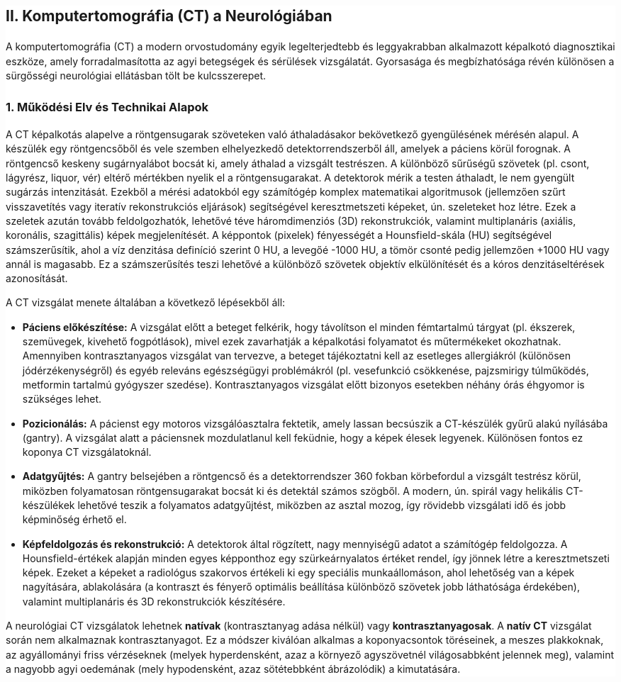 ## II. Komputertomográfia (CT) a Neurológiában

A komputertomográfia (CT) a modern orvostudomány egyik legelterjedtebb és leggyakrabban alkalmazott képalkotó diagnosztikai eszköze, amely forradalmasította az agyi betegségek és sérülések vizsgálatát. Gyorsasága és megbízhatósága révén különösen a sürgősségi neurológiai ellátásban tölt be kulcsszerepet.  

### 1. Működési Elv és Technikai Alapok

A CT képalkotás alapelve a röntgensugarak szöveteken való áthaladásakor bekövetkező gyengülésének mérésén alapul. A készülék egy röntgencsőből és vele szemben elhelyezkedő detektorrendszerből áll, amelyek a páciens körül forognak. A röntgencső keskeny sugárnyalábot bocsát ki, amely áthalad a vizsgált testrészen. A különböző sűrűségű szövetek (pl. csont, lágyrész, liquor, vér) eltérő mértékben nyelik el a röntgensugarakat. A detektorok mérik a testen áthaladt, le nem gyengült sugárzás intenzitását. Ezekből a mérési adatokból egy számítógép komplex matematikai algoritmusok (jellemzően szűrt visszavetítés vagy iteratív rekonstrukciós eljárások) segítségével keresztmetszeti képeket, ún. szeleteket hoz létre. Ezek a szeletek azután tovább feldolgozhatók, lehetővé téve háromdimenziós (3D) rekonstrukciók, valamint multiplanáris (axiális, koronális, szagittális) képek megjelenítését. A képpontok (pixelek) fényességét a Hounsfield-skála (HU) segítségével számszerűsítik, ahol a víz denzitása definíció szerint 0 HU, a levegőé -1000 HU, a tömör csonté pedig jellemzően +1000 HU vagy annál is magasabb. Ez a számszerűsítés teszi lehetővé a különböző szövetek objektív elkülönítését és a kóros denzitáseltérések azonosítását.  

A CT vizsgálat menete általában a következő lépésekből áll:

- **Páciens előkészítése:** A vizsgálat előtt a beteget felkérik, hogy távolítson el minden fémtartalmú tárgyat (pl. ékszerek, szemüvegek, kivehető fogpótlások), mivel ezek zavarhatják a képalkotási folyamatot és műtermékeket okozhatnak. Amennyiben kontrasztanyagos vizsgálat van tervezve, a beteget tájékoztatni kell az esetleges allergiákról (különösen jódérzékenységről) és egyéb releváns egészségügyi problémákról (pl. vesefunkció csökkenése, pajzsmirigy túlműködés, metformin tartalmú gyógyszer szedése). Kontrasztanyagos vizsgálat előtt bizonyos esetekben néhány órás éhgyomor is szükséges lehet.  
    
- **Pozicionálás:** A pácienst egy motoros vizsgálóasztalra fektetik, amely lassan becsúszik a CT-készülék gyűrű alakú nyílásába (gantry). A vizsgálat alatt a páciensnek mozdulatlanul kell feküdnie, hogy a képek élesek legyenek. Különösen fontos ez koponya CT vizsgálatoknál.  
    
- **Adatgyűjtés:** A gantry belsejében a röntgencső és a detektorrendszer 360 fokban körbefordul a vizsgált testrész körül, miközben folyamatosan röntgensugarakat bocsát ki és detektál számos szögből. A modern, ún. spirál vagy helikális CT-készülékek lehetővé teszik a folyamatos adatgyűjtést, miközben az asztal mozog, így rövidebb vizsgálati idő és jobb képminőség érhető el.  
    
- **Képfeldolgozás és rekonstrukció:** A detektorok által rögzített, nagy mennyiségű adatot a számítógép feldolgozza. A Hounsfield-értékek alapján minden egyes képponthoz egy szürkeárnyalatos értéket rendel, így jönnek létre a keresztmetszeti képek. Ezeket a képeket a radiológus szakorvos értékeli ki egy speciális munkaállomáson, ahol lehetőség van a képek nagyítására, ablakolására (a kontraszt és fényerő optimális beállítása különböző szövetek jobb láthatósága érdekében), valamint multiplanáris és 3D rekonstrukciók készítésére.  
    

A neurológiai CT vizsgálatok lehetnek **natívak** (kontrasztanyag adása nélkül) vagy **kontrasztanyagosak**. A **natív CT** vizsgálat során nem alkalmaznak kontrasztanyagot. Ez a módszer kiválóan alkalmas a koponyacsontok töréseinek, a meszes plakkoknak, az agyállományi friss vérzéseknek (melyek hyperdensként, azaz a környező agyszövetnél világosabbként jelennek meg), valamint a nagyobb agyi oedemának (mely hypodensként, azaz sötétebbként ábrázolódik) a kimutatására.  
